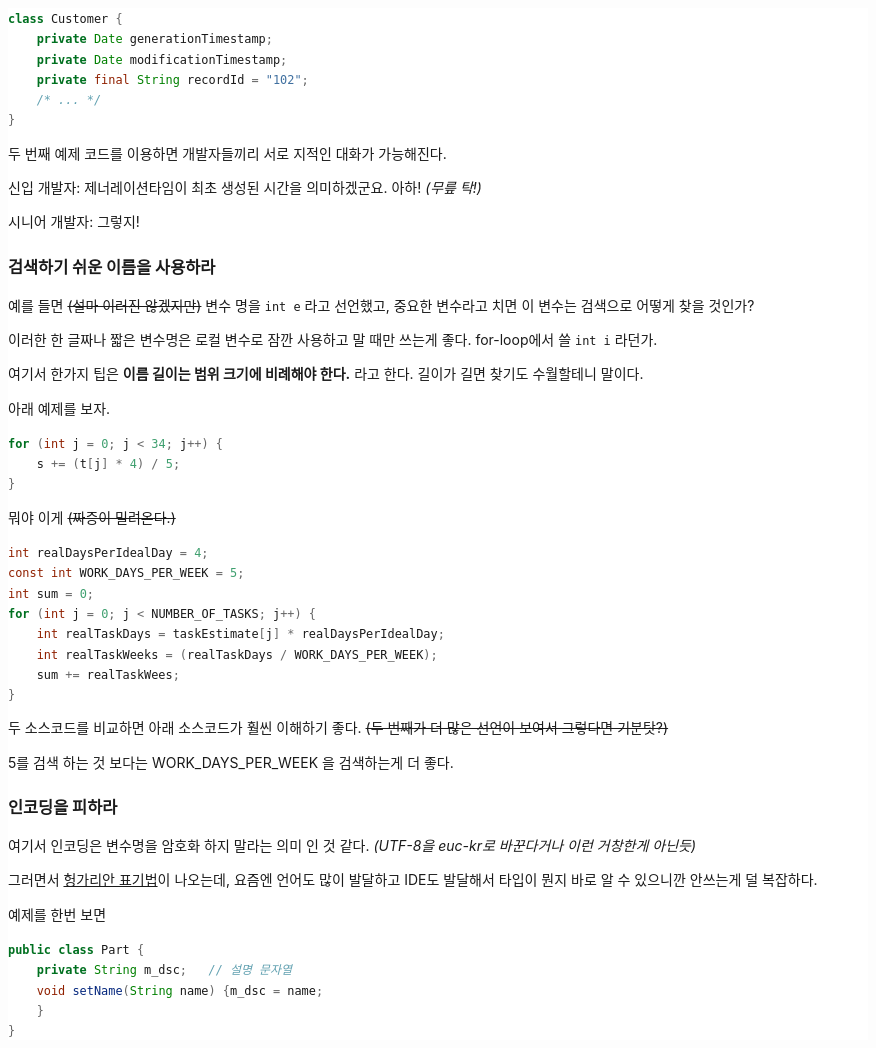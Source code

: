 ```java
class Customer {
	private Date generationTimestamp;
	private Date modificationTimestamp;
	private final String recordId = "102";
	/* ... */
}
```

두 번째 예제 코드를 이용하면 개발자들끼리 서로 지적인 대화가 가능해진다.

신입 개발자: 제너레이션타임이 최초 생성된 시간을 의미하겠군요. 아하! *(무릎 탁!)*

시니어 개발자: 그렇지!


### 검색하기 쉬운 이름을 사용하라

예를 들면 ~~(설마 이러진 않겠지만)~~ 변수 명을 `int e` 라고 선언했고, 중요한 변수라고 치면 이 변수는 검색으로 어떻게 찾을 것인가? 

이러한 한 글짜나 짧은 변수명은 로컬 변수로 잠깐 사용하고 말 때만 쓰는게 좋다. for-loop에서 쓸 `int i` 라던가.

여기서 한가지 팁은 **이름 길이는 범위 크기에 비례해야 한다.** 라고 한다. 길이가 길면 찾기도 수월할테니 말이다.

아래 예제를 보자.

```java
for (int j = 0; j < 34; j++) {
	s += (t[j] * 4) / 5;
}
```

뭐야 이게 ~~(짜증이 밀려온다.)~~

```java
int realDaysPerIdealDay = 4;
const int WORK_DAYS_PER_WEEK = 5;
int sum = 0;
for (int j = 0; j < NUMBER_OF_TASKS; j++) {
	int realTaskDays = taskEstimate[j] * realDaysPerIdealDay;
	int realTaskWeeks = (realTaskDays / WORK_DAYS_PER_WEEK);
	sum += realTaskWees;
}
```

두 소스코드를 비교하면 아래 소스코드가 훨씬 이해하기 좋다. ~~(두 번째가 더 많은 선언이 보여서 그렇다면 기분탓?)~~

5를 검색 하는 것 보다는 WORK_DAYS_PER_WEEK 을 검색하는게 더 좋다.


### 인코딩을 피하라

여기서 인코딩은 변수명을 암호화 하지 말라는 의미 인 것 같다. *(UTF-8을 euc-kr로 바꾼다거나 이런 거창한게 아닌듯)*

그러면서 [헝가리안 표기법](https://namu.wiki/w/%ED%97%9D%EA%B0%80%EB%A6%AC%EC%95%88%20%ED%91%9C%EA%B8%B0%EB%B2%95)이 나오는데, 요즘엔 언어도 많이 발달하고 IDE도 발달해서 타입이 뭔지 바로 알 수 있으니깐 안쓰는게 덜 복잡하다.

예제를 한번 보면

```java
public class Part {
	private String m_dsc;	// 설명 문자열
	void setName(String name) {m_dsc = name;
	}
}
```
